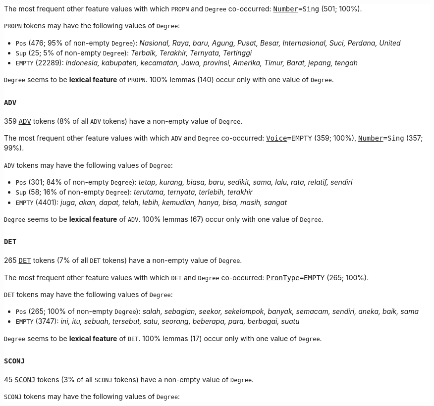 The most frequent other feature values with which `PROPN` and `Degree` co-occurred: <tt><a href="id_gsd-feat-Number.html">Number</a></tt><tt>=Sing</tt> (501; 100%).

`PROPN` tokens may have the following values of `Degree`:

* `Pos` (476; 95% of non-empty `Degree`): <em>Nasional, Raya, baru, Agung, Pusat, Besar, Internasional, Suci, Perdana, United</em>
* `Sup` (25; 5% of non-empty `Degree`): <em>Terbaik, Terakhir, Ternyata, Tertinggi</em>
* `EMPTY` (22289): <em>indonesia, kabupaten, kecamatan, Jawa, provinsi, Amerika, Timur, Barat, jepang, tengah</em>

`Degree` seems to be **lexical feature** of `PROPN`. 100% lemmas (140) occur only with one value of `Degree`.

### `ADV`

359 <tt><a href="id_gsd-pos-ADV.html">ADV</a></tt> tokens (8% of all `ADV` tokens) have a non-empty value of `Degree`.

The most frequent other feature values with which `ADV` and `Degree` co-occurred: <tt><a href="id_gsd-feat-Voice.html">Voice</a></tt><tt>=EMPTY</tt> (359; 100%), <tt><a href="id_gsd-feat-Number.html">Number</a></tt><tt>=Sing</tt> (357; 99%).

`ADV` tokens may have the following values of `Degree`:

* `Pos` (301; 84% of non-empty `Degree`): <em>tetap, kurang, biasa, baru, sedikit, sama, lalu, rata, relatif, sendiri</em>
* `Sup` (58; 16% of non-empty `Degree`): <em>terutama, ternyata, terlebih, terakhir</em>
* `EMPTY` (4401): <em>juga, akan, dapat, telah, lebih, kemudian, hanya, bisa, masih, sangat</em>

`Degree` seems to be **lexical feature** of `ADV`. 100% lemmas (67) occur only with one value of `Degree`.

### `DET`

265 <tt><a href="id_gsd-pos-DET.html">DET</a></tt> tokens (7% of all `DET` tokens) have a non-empty value of `Degree`.

The most frequent other feature values with which `DET` and `Degree` co-occurred: <tt><a href="id_gsd-feat-PronType.html">PronType</a></tt><tt>=EMPTY</tt> (265; 100%).

`DET` tokens may have the following values of `Degree`:

* `Pos` (265; 100% of non-empty `Degree`): <em>salah, sebagian, seekor, sekelompok, banyak, semacam, sendiri, aneka, baik, sama</em>
* `EMPTY` (3747): <em>ini, itu, sebuah, tersebut, satu, seorang, beberapa, para, berbagai, suatu</em>

`Degree` seems to be **lexical feature** of `DET`. 100% lemmas (17) occur only with one value of `Degree`.

### `SCONJ`

45 <tt><a href="id_gsd-pos-SCONJ.html">SCONJ</a></tt> tokens (3% of all `SCONJ` tokens) have a non-empty value of `Degree`.

`SCONJ` tokens may have the following values of `Degree`:
